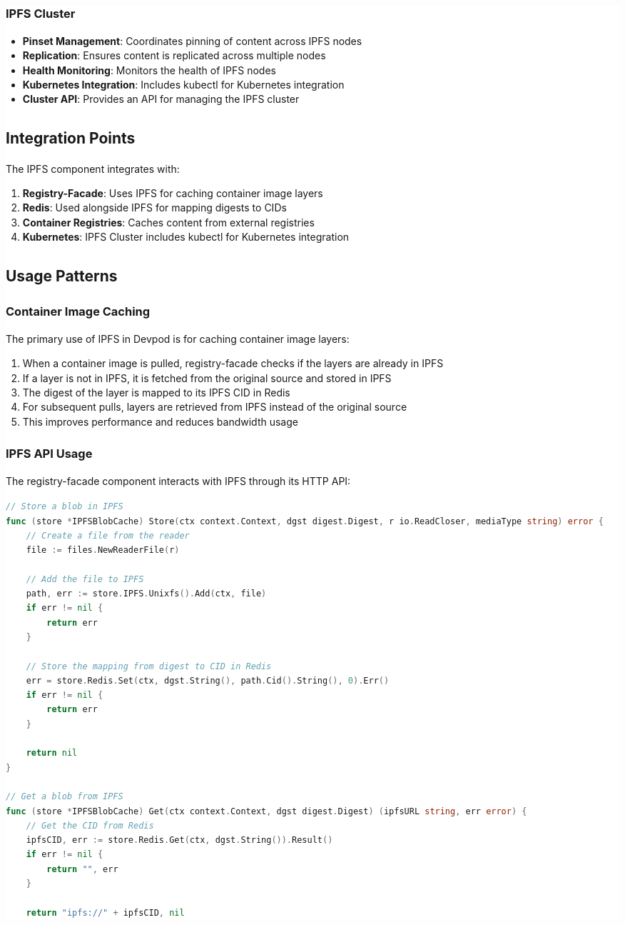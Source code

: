 ### IPFS Cluster

- **Pinset Management**: Coordinates pinning of content across IPFS nodes
- **Replication**: Ensures content is replicated across multiple nodes
- **Health Monitoring**: Monitors the health of IPFS nodes
- **Kubernetes Integration**: Includes kubectl for Kubernetes integration
- **Cluster API**: Provides an API for managing the IPFS cluster

## Integration Points

The IPFS component integrates with:
1. **Registry-Facade**: Uses IPFS for caching container image layers
2. **Redis**: Used alongside IPFS for mapping digests to CIDs
3. **Container Registries**: Caches content from external registries
4. **Kubernetes**: IPFS Cluster includes kubectl for Kubernetes integration

## Usage Patterns

### Container Image Caching

The primary use of IPFS in Devpod is for caching container image layers:

1. When a container image is pulled, registry-facade checks if the layers are already in IPFS
2. If a layer is not in IPFS, it is fetched from the original source and stored in IPFS
3. The digest of the layer is mapped to its IPFS CID in Redis
4. For subsequent pulls, layers are retrieved from IPFS instead of the original source
5. This improves performance and reduces bandwidth usage

### IPFS API Usage

The registry-facade component interacts with IPFS through its HTTP API:

```go
// Store a blob in IPFS
func (store *IPFSBlobCache) Store(ctx context.Context, dgst digest.Digest, r io.ReadCloser, mediaType string) error {
    // Create a file from the reader
    file := files.NewReaderFile(r)

    // Add the file to IPFS
    path, err := store.IPFS.Unixfs().Add(ctx, file)
    if err != nil {
        return err
    }

    // Store the mapping from digest to CID in Redis
    err = store.Redis.Set(ctx, dgst.String(), path.Cid().String(), 0).Err()
    if err != nil {
        return err
    }

    return nil
}

// Get a blob from IPFS
func (store *IPFSBlobCache) Get(ctx context.Context, dgst digest.Digest) (ipfsURL string, err error) {
    // Get the CID from Redis
    ipfsCID, err := store.Redis.Get(ctx, dgst.String()).Result()
    if err != nil {
        return "", err
    }

    return "ipfs://" + ipfsCID, nil
```